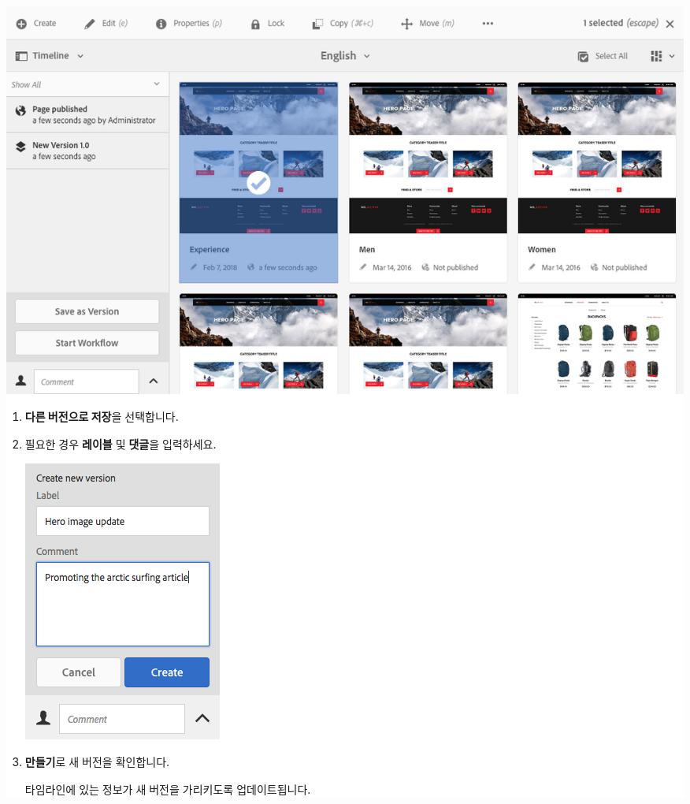    ![타임라인 - 다른 버전으로 저장](assets/screen-shot_2019-03-05at112335.png)

1. **다른 버전으로 저장**&#x200B;을 선택합니다.
1. 필요한 경우 **레이블** 및 **댓글**&#x200B;을 입력하세요.

   ![버전 만들기 - 레이블 및 댓글 추가](assets/chlimage_1-42.png)

1. **만들기**&#x200B;로 새 버전을 확인합니다.

   타임라인에 있는 정보가 새 버전을 가리키도록 업데이트됩니다.
